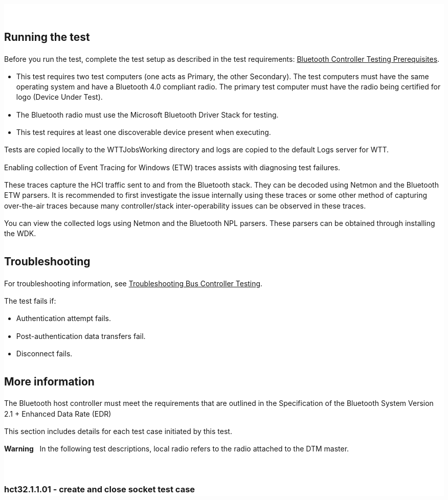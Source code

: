  

## Running the test


Before you run the test, complete the test setup as described in the test requirements: [Bluetooth Controller Testing Prerequisites](bluetooth-controller-testing-prerequisites.md).

-   This test requires two test computers (one acts as Primary, the other Secondary). The test computers must have the same operating system and have a Bluetooth 4.0 compliant radio. The primary test computer must have the radio being certified for logo (Device Under Test).

-   The Bluetooth radio must use the Microsoft Bluetooth Driver Stack for testing.

-   This test requires at least one discoverable device present when executing.

Tests are copied locally to the WTTJobsWorking directory and logs are copied to the default Logs server for WTT.

Enabling collection of Event Tracing for Windows (ETW) traces assists with diagnosing test failures.

These traces capture the HCI traffic sent to and from the Bluetooth stack. They can be decoded using Netmon and the Bluetooth ETW parsers. It is recommended to first investigate the issue internally using these traces or some other method of capturing over-the-air traces because many controller/stack inter-operability issues can be observed in these traces.

You can view the collected logs using Netmon and the Bluetooth NPL parsers. These parsers can be obtained through installing the WDK.

## Troubleshooting


For troubleshooting information, see [Troubleshooting Bus Controller Testing](troubleshooting-bus-controller-testing.md).

The test fails if:

-   Authentication attempt fails.

-   Post-authentication data transfers fail.

-   Disconnect fails.

## More information


The Bluetooth host controller must meet the requirements that are outlined in the Specification of the Bluetooth System Version 2.1 + Enhanced Data Rate (EDR)

This section includes details for each test case initiated by this test.

**Warning**  
In the following test descriptions, local radio refers to the radio attached to the DTM master.

 

### hct32.1.1.01 - create and close socket test case
